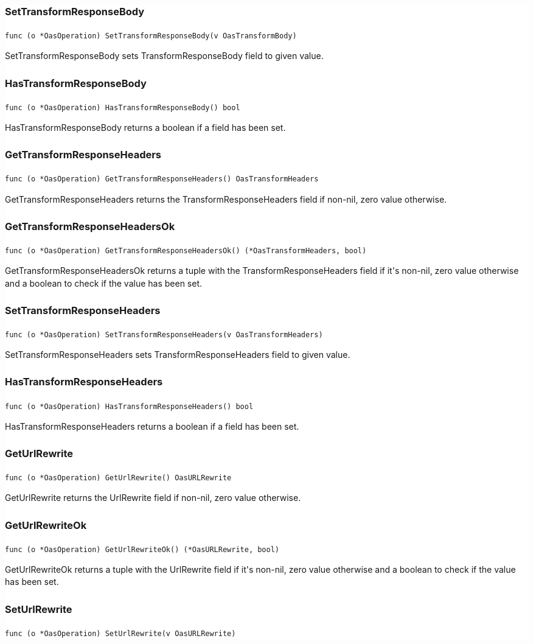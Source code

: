 ### SetTransformResponseBody

`func (o *OasOperation) SetTransformResponseBody(v OasTransformBody)`

SetTransformResponseBody sets TransformResponseBody field to given value.

### HasTransformResponseBody

`func (o *OasOperation) HasTransformResponseBody() bool`

HasTransformResponseBody returns a boolean if a field has been set.

### GetTransformResponseHeaders

`func (o *OasOperation) GetTransformResponseHeaders() OasTransformHeaders`

GetTransformResponseHeaders returns the TransformResponseHeaders field if non-nil, zero value otherwise.

### GetTransformResponseHeadersOk

`func (o *OasOperation) GetTransformResponseHeadersOk() (*OasTransformHeaders, bool)`

GetTransformResponseHeadersOk returns a tuple with the TransformResponseHeaders field if it's non-nil, zero value otherwise
and a boolean to check if the value has been set.

### SetTransformResponseHeaders

`func (o *OasOperation) SetTransformResponseHeaders(v OasTransformHeaders)`

SetTransformResponseHeaders sets TransformResponseHeaders field to given value.

### HasTransformResponseHeaders

`func (o *OasOperation) HasTransformResponseHeaders() bool`

HasTransformResponseHeaders returns a boolean if a field has been set.

### GetUrlRewrite

`func (o *OasOperation) GetUrlRewrite() OasURLRewrite`

GetUrlRewrite returns the UrlRewrite field if non-nil, zero value otherwise.

### GetUrlRewriteOk

`func (o *OasOperation) GetUrlRewriteOk() (*OasURLRewrite, bool)`

GetUrlRewriteOk returns a tuple with the UrlRewrite field if it's non-nil, zero value otherwise
and a boolean to check if the value has been set.

### SetUrlRewrite

`func (o *OasOperation) SetUrlRewrite(v OasURLRewrite)`
